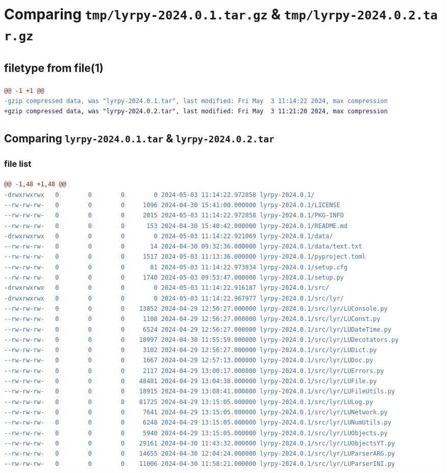 # Comparing `tmp/lyrpy-2024.0.1.tar.gz` & `tmp/lyrpy-2024.0.2.tar.gz`

## filetype from file(1)

```diff
@@ -1 +1 @@
-gzip compressed data, was "lyrpy-2024.0.1.tar", last modified: Fri May  3 11:14:22 2024, max compression
+gzip compressed data, was "lyrpy-2024.0.2.tar", last modified: Fri May  3 11:21:20 2024, max compression
```

## Comparing `lyrpy-2024.0.1.tar` & `lyrpy-2024.0.2.tar`

### file list

```diff
@@ -1,48 +1,48 @@
-drwxrwxrwx   0        0        0        0 2024-05-03 11:14:22.972858 lyrpy-2024.0.1/
--rw-rw-rw-   0        0        0     1096 2024-04-30 15:41:00.000000 lyrpy-2024.0.1/LICENSE
--rw-rw-rw-   0        0        0     2015 2024-05-03 11:14:22.972858 lyrpy-2024.0.1/PKG-INFO
--rw-rw-rw-   0        0        0      153 2024-04-30 15:40:42.000000 lyrpy-2024.0.1/README.md
-drwxrwxrwx   0        0        0        0 2024-05-03 11:14:22.921069 lyrpy-2024.0.1/data/
--rw-rw-rw-   0        0        0       14 2024-04-30 09:32:36.000000 lyrpy-2024.0.1/data/text.txt
--rw-rw-rw-   0        0        0     1517 2024-05-03 11:13:36.000000 lyrpy-2024.0.1/pyproject.toml
--rw-rw-rw-   0        0        0       81 2024-05-03 11:14:22.973834 lyrpy-2024.0.1/setup.cfg
--rw-rw-rw-   0        0        0     1740 2024-05-03 09:53:47.000000 lyrpy-2024.0.1/setup.py
-drwxrwxrwx   0        0        0        0 2024-05-03 11:14:22.916187 lyrpy-2024.0.1/src/
-drwxrwxrwx   0        0        0        0 2024-05-03 11:14:22.967977 lyrpy-2024.0.1/src/lyr/
--rw-rw-rw-   0        0        0    13852 2024-04-29 12:56:27.000000 lyrpy-2024.0.1/src/lyr/LUConsole.py
--rw-rw-rw-   0        0        0     1108 2024-04-29 12:56:27.000000 lyrpy-2024.0.1/src/lyr/LUConst.py
--rw-rw-rw-   0        0        0     6524 2024-04-29 12:56:27.000000 lyrpy-2024.0.1/src/lyr/LUDateTime.py
--rw-rw-rw-   0        0        0    18997 2024-04-30 11:55:59.000000 lyrpy-2024.0.1/src/lyr/LUDecotators.py
--rw-rw-rw-   0        0        0     3102 2024-04-29 12:56:27.000000 lyrpy-2024.0.1/src/lyr/LUDict.py
--rw-rw-rw-   0        0        0     1667 2024-04-29 12:57:13.000000 lyrpy-2024.0.1/src/lyr/LUDoc.py
--rw-rw-rw-   0        0        0     2117 2024-04-29 13:00:17.000000 lyrpy-2024.0.1/src/lyr/LUErrors.py
--rw-rw-rw-   0        0        0    48481 2024-04-29 13:04:38.000000 lyrpy-2024.0.1/src/lyr/LUFile.py
--rw-rw-rw-   0        0        0    18915 2024-04-29 13:08:41.000000 lyrpy-2024.0.1/src/lyr/LUFileUtils.py
--rw-rw-rw-   0        0        0    81725 2024-04-29 13:15:05.000000 lyrpy-2024.0.1/src/lyr/LULog.py
--rw-rw-rw-   0        0        0     7641 2024-04-29 13:15:05.000000 lyrpy-2024.0.1/src/lyr/LUNetwork.py
--rw-rw-rw-   0        0        0     6248 2024-04-29 13:15:05.000000 lyrpy-2024.0.1/src/lyr/LUNumUtils.py
--rw-rw-rw-   0        0        0     5940 2024-04-29 13:15:05.000000 lyrpy-2024.0.1/src/lyr/LUObjects.py
--rw-rw-rw-   0        0        0    29161 2024-04-30 11:43:32.000000 lyrpy-2024.0.1/src/lyr/LUObjectsYT.py
--rw-rw-rw-   0        0        0    14655 2024-04-30 12:04:24.000000 lyrpy-2024.0.1/src/lyr/LUParserARG.py
--rw-rw-rw-   0        0        0    11006 2024-04-30 11:58:21.000000 lyrpy-2024.0.1/src/lyr/LUParserINI.py
```